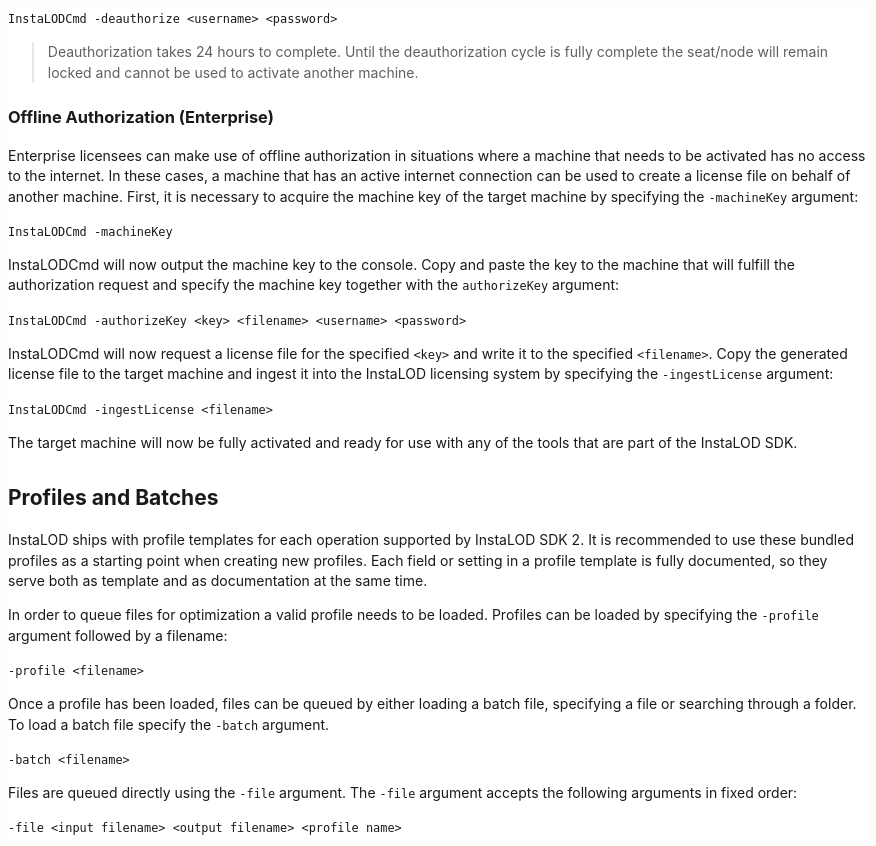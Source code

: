 	InstaLODCmd -deauthorize <username> <password>

> Deauthorization takes 24 hours to complete. Until the deauthorization cycle is fully complete the seat/node will remain locked and cannot be 
> used to activate another machine.

<a name="offline-authorization-enterprise"></a>
### Offline Authorization (Enterprise)

Enterprise licensees can make use of offline authorization in situations where a machine that needs to be activated has no access to the internet.
In these cases, a machine that has an active internet connection can be used to create a license file on behalf of another machine.
First, it is necessary to acquire the machine key of the target machine by specifying the `-machineKey` argument:

    InstaLODCmd -machineKey

InstaLODCmd will now output the machine key to the console. Copy and paste the key to the machine that will fulfill the authorization request
and specify the machine key together with the `authorizeKey` argument:

    InstaLODCmd -authorizeKey <key> <filename> <username> <password>

InstaLODCmd will now request a license file for the specified `<key>` and write it to the specified `<filename>`.
Copy the generated license file to the target machine and ingest it into the InstaLOD licensing system by specifying the `-ingestLicense` argument:

    InstaLODCmd -ingestLicense <filename>

The target machine will now be fully activated and ready for use with any of the tools that are part of the InstaLOD SDK.

<a name="profiles-and-batches"></a>
## Profiles and Batches
InstaLOD ships with profile templates for each operation supported by InstaLOD SDK 2.
It is recommended to use these bundled profiles as a starting point when creating new profiles.
Each field or setting in a profile template is fully documented, so they serve both as template and as documentation at the same time.

In order to queue files for optimization a valid profile needs to be loaded. 
Profiles can be loaded by specifying the `-profile` argument followed by a filename:

	-profile <filename>

Once a profile has been loaded, files can be queued by either loading a batch file, specifying a file or searching through a folder.
To load a batch file specify the `-batch` argument.

	-batch <filename>

Files are queued directly using the `-file` argument.
The `-file` argument accepts the following arguments in fixed order:

    -file <input filename> <output filename> <profile name>
